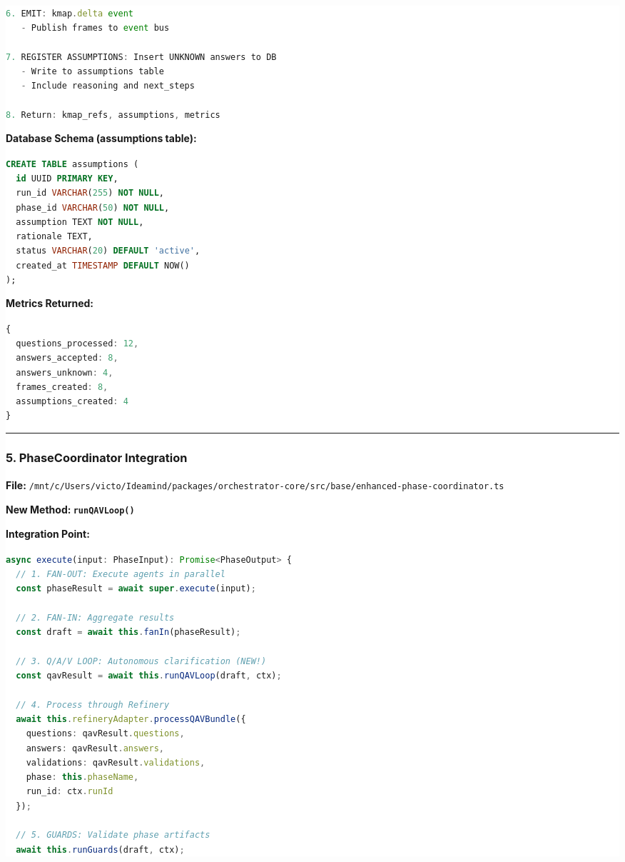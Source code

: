 ```typescript
6. EMIT: kmap.delta event
   - Publish frames to event bus

7. REGISTER ASSUMPTIONS: Insert UNKNOWN answers to DB
   - Write to assumptions table
   - Include reasoning and next_steps

8. Return: kmap_refs, assumptions, metrics
```

**Database Schema (assumptions table):**
```sql
CREATE TABLE assumptions (
  id UUID PRIMARY KEY,
  run_id VARCHAR(255) NOT NULL,
  phase_id VARCHAR(50) NOT NULL,
  assumption TEXT NOT NULL,
  rationale TEXT,
  status VARCHAR(20) DEFAULT 'active',
  created_at TIMESTAMP DEFAULT NOW()
);
```

**Metrics Returned:**
```typescript
{
  questions_processed: 12,
  answers_accepted: 8,
  answers_unknown: 4,
  frames_created: 8,
  assumptions_created: 4
}
```

---

### 5. PhaseCoordinator Integration

**File:** `/mnt/c/Users/victo/Ideamind/packages/orchestrator-core/src/base/enhanced-phase-coordinator.ts`

**New Method: `runQAVLoop()`**

**Integration Point:**
```typescript
async execute(input: PhaseInput): Promise<PhaseOutput> {
  // 1. FAN-OUT: Execute agents in parallel
  const phaseResult = await super.execute(input);

  // 2. FAN-IN: Aggregate results
  const draft = await this.fanIn(phaseResult);

  // 3. Q/A/V LOOP: Autonomous clarification (NEW!)
  const qavResult = await this.runQAVLoop(draft, ctx);

  // 4. Process through Refinery
  await this.refineryAdapter.processQAVBundle({
    questions: qavResult.questions,
    answers: qavResult.answers,
    validations: qavResult.validations,
    phase: this.phaseName,
    run_id: ctx.runId
  });

  // 5. GUARDS: Validate phase artifacts
  await this.runGuards(draft, ctx);
```
